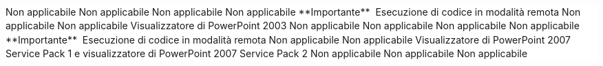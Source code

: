 </td>
<td style="border:1px solid black;">
Non applicabile
</td>
<td style="border:1px solid black;">
Non applicabile
</td>
<td style="border:1px solid black;">
Non applicabile
</td>
<td style="border:1px solid black;">
Non applicabile
</td>
<td style="border:1px solid black;">
**Importante**   
Esecuzione di codice in modalità remota
</td>
<td style="border:1px solid black;">
Non applicabile
</td>
<td style="border:1px solid black;">
Non applicabile
</td>
</tr>
<tr>
<td style="border:1px solid black;">
Visualizzatore di PowerPoint 2003
</td>
<td style="border:1px solid black;">
Non applicabile
</td>
<td style="border:1px solid black;">
Non applicabile
</td>
<td style="border:1px solid black;">
Non applicabile
</td>
<td style="border:1px solid black;">
Non applicabile
</td>
<td style="border:1px solid black;">
**Importante**   
Esecuzione di codice in modalità remota
</td>
<td style="border:1px solid black;">
Non applicabile
</td>
<td style="border:1px solid black;">
Non applicabile
</td>
</tr>
<tr class="alternateRow">
<td style="border:1px solid black;">
Visualizzatore di PowerPoint 2007 Service Pack 1 e visualizzatore di PowerPoint 2007 Service Pack 2
</td>
<td style="border:1px solid black;">
Non applicabile
</td>
<td style="border:1px solid black;">
Non applicabile
</td>
<td style="border:1px solid black;">
Non applicabile
</td>